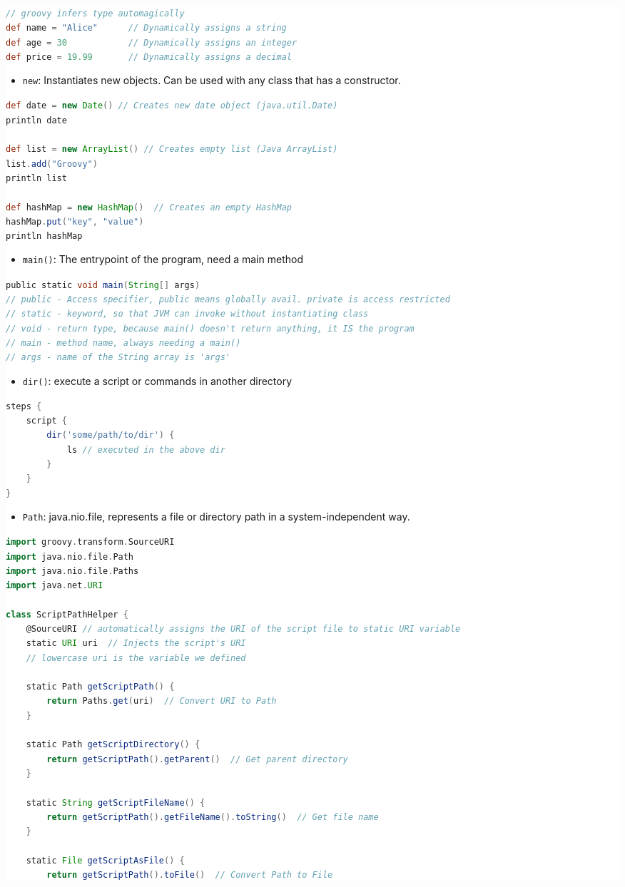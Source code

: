 ```groovy
// groovy infers type automagically
def name = "Alice"      // Dynamically assigns a string
def age = 30            // Dynamically assigns an integer
def price = 19.99       // Dynamically assigns a decimal
```

- `new`: Instantiates new objects. Can be used with any class that has a constructor.
```groovy
def date = new Date() // Creates new date object (java.util.Date)
println date

def list = new ArrayList() // Creates empty list (Java ArrayList)
list.add("Groovy")
println list

def hashMap = new HashMap()  // Creates an empty HashMap
hashMap.put("key", "value")
println hashMap
```

- `main()`: The entrypoint of the program, need a main method
```groovy
public static void main(String[] args)
// public - Access specifier, public means globally avail. private is access restricted
// static - keyword, so that JVM can invoke without instantiating class
// void - return type, because main() doesn't return anything, it IS the program
// main - method name, always needing a main()
// args - name of the String array is 'args'
```

- `dir()`: execute a script or commands in another directory
```groovy
steps {
    script {
        dir('some/path/to/dir') {
            ls // executed in the above dir
        }
    }
}
```
- `Path`: java.nio.file, represents a file or directory path in a system-independent way.
```groovy
import groovy.transform.SourceURI
import java.nio.file.Path
import java.nio.file.Paths
import java.net.URI

class ScriptPathHelper {
    @SourceURI // automatically assigns the URI of the script file to static URI variable
    static URI uri  // Injects the script's URI
    // lowercase uri is the variable we defined

    static Path getScriptPath() {
        return Paths.get(uri)  // Convert URI to Path
    }

    static Path getScriptDirectory() {
        return getScriptPath().getParent()  // Get parent directory
    }

    static String getScriptFileName() {
        return getScriptPath().getFileName().toString()  // Get file name
    }

    static File getScriptAsFile() {
        return getScriptPath().toFile()  // Convert Path to File
```